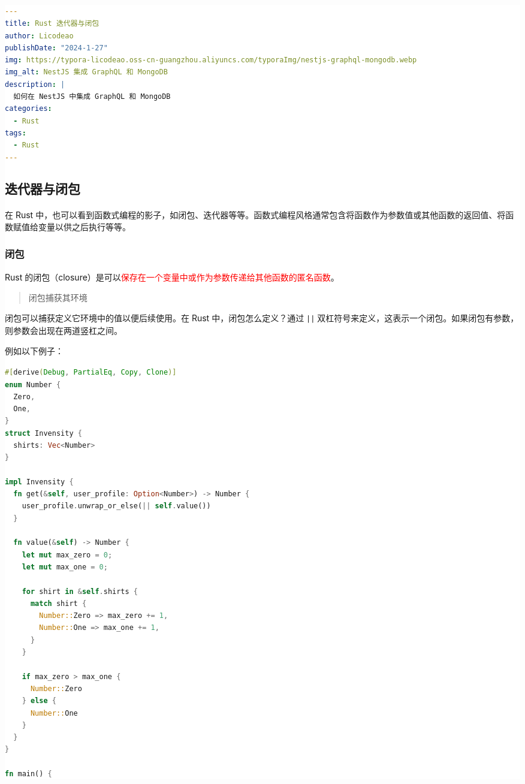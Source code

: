```yaml
---
title: Rust 迭代器与闭包
author: Licodeao
publishDate: "2024-1-27"
img: https://typora-licodeao.oss-cn-guangzhou.aliyuncs.com/typoraImg/nestjs-graphql-mongodb.webp
img_alt: NestJS 集成 GraphQL 和 MongoDB
description: |
  如何在 NestJS 中集成 GraphQL 和 MongoDB
categories:
  - Rust
tags:
  - Rust
---
```


## 迭代器与闭包

在 Rust 中，也可以看到函数式编程的影子，如闭包、迭代器等等。函数式编程风格通常包含将函数作为参数值或其他函数的返回值、将函数赋值给变量以供之后执行等等。

### 闭包

Rust 的闭包（closure）是可以<font color="red">保存在一个变量中或作为参数传递给其他函数的匿名函数</font>。

> 闭包捕获其环境

闭包可以捕获定义它环境中的值以便后续使用。在 Rust 中，闭包怎么定义？通过 `||` 双杠符号来定义，这表示一个闭包。如果闭包有参数，则参数会出现在两道竖杠之间。

例如以下例子：

```rust
#[derive(Debug, PartialEq, Copy, Clone)]
enum Number {
  Zero,
  One,
}
struct Invensity {
  shirts: Vec<Number>
}

impl Invensity {
  fn get(&self, user_profile: Option<Number>) -> Number {
    user_profile.unwrap_or_else(|| self.value())
  }

  fn value(&self) -> Number {
    let mut max_zero = 0;
    let mut max_one = 0;

    for shirt in &self.shirts {
      match shirt {
        Number::Zero => max_zero += 1,
        Number::One => max_one += 1,
      }
    }

    if max_zero > max_one {
      Number::Zero
    } else {
      Number::One
    }
  }
}

fn main() {
```